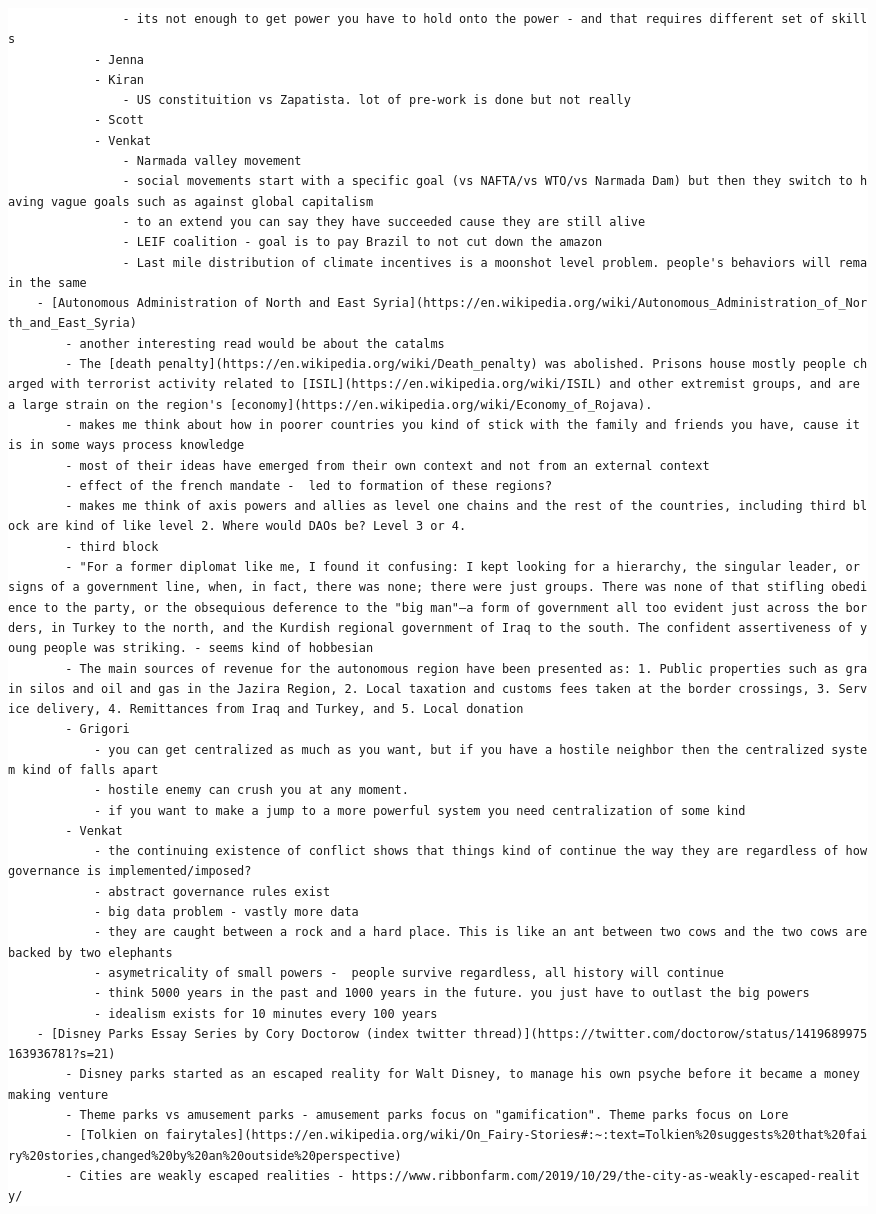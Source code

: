                     - its not enough to get power you have to hold onto the power - and that requires different set of skills
                - Jenna
                - Kiran
                    - US constituition vs Zapatista. lot of pre-work is done but not really 
                - Scott
                - Venkat
                    - Narmada valley movement 
                    - social movements start with a specific goal (vs NAFTA/vs WTO/vs Narmada Dam) but then they switch to having vague goals such as against global capitalism
                    - to an extend you can say they have succeeded cause they are still alive 
                    - LEIF coalition - goal is to pay Brazil to not cut down the amazon
                    - Last mile distribution of climate incentives is a moonshot level problem. people's behaviors will remain the same 
        - [Autonomous Administration of North and East Syria](https://en.wikipedia.org/wiki/Autonomous_Administration_of_North_and_East_Syria)
            - another interesting read would be about the catalms
            - The [death penalty](https://en.wikipedia.org/wiki/Death_penalty) was abolished. Prisons house mostly people charged with terrorist activity related to [ISIL](https://en.wikipedia.org/wiki/ISIL) and other extremist groups, and are a large strain on the region's [economy](https://en.wikipedia.org/wiki/Economy_of_Rojava).
            - makes me think about how in poorer countries you kind of stick with the family and friends you have, cause it is in some ways process knowledge
            - most of their ideas have emerged from their own context and not from an external context
            - effect of the french mandate -  led to formation of these regions?
            - makes me think of axis powers and allies as level one chains and the rest of the countries, including third block are kind of like level 2. Where would DAOs be? Level 3 or 4.
            - third block
            - "For a former diplomat like me, I found it confusing: I kept looking for a hierarchy, the singular leader, or signs of a government line, when, in fact, there was none; there were just groups. There was none of that stifling obedience to the party, or the obsequious deference to the "big man"—a form of government all too evident just across the borders, in Turkey to the north, and the Kurdish regional government of Iraq to the south. The confident assertiveness of young people was striking. - seems kind of hobbesian
            - The main sources of revenue for the autonomous region have been presented as: 1. Public properties such as grain silos and oil and gas in the Jazira Region, 2. Local taxation and customs fees taken at the border crossings, 3. Service delivery, 4. Remittances from Iraq and Turkey, and 5. Local donation
            - Grigori
                - you can get centralized as much as you want, but if you have a hostile neighbor then the centralized system kind of falls apart
                - hostile enemy can crush you at any moment.
                - if you want to make a jump to a more powerful system you need centralization of some kind
            - Venkat
                - the continuing existence of conflict shows that things kind of continue the way they are regardless of how governance is implemented/imposed?
                - abstract governance rules exist
                - big data problem - vastly more data
                - they are caught between a rock and a hard place. This is like an ant between two cows and the two cows are backed by two elephants
                - asymetricality of small powers -  people survive regardless, all history will continue
                - think 5000 years in the past and 1000 years in the future. you just have to outlast the big powers
                - idealism exists for 10 minutes every 100 years 
        - [Disney Parks Essay Series by Cory Doctorow (index twitter thread)](https://twitter.com/doctorow/status/1419689975163936781?s=21)
            - Disney parks started as an escaped reality for Walt Disney, to manage his own psyche before it became a money making venture
            - Theme parks vs amusement parks - amusement parks focus on "gamification". Theme parks focus on Lore
            - [Tolkien on fairytales](https://en.wikipedia.org/wiki/On_Fairy-Stories#:~:text=Tolkien%20suggests%20that%20fairy%20stories,changed%20by%20an%20outside%20perspective)
            - Cities are weakly escaped realities - https://www.ribbonfarm.com/2019/10/29/the-city-as-weakly-escaped-reality/